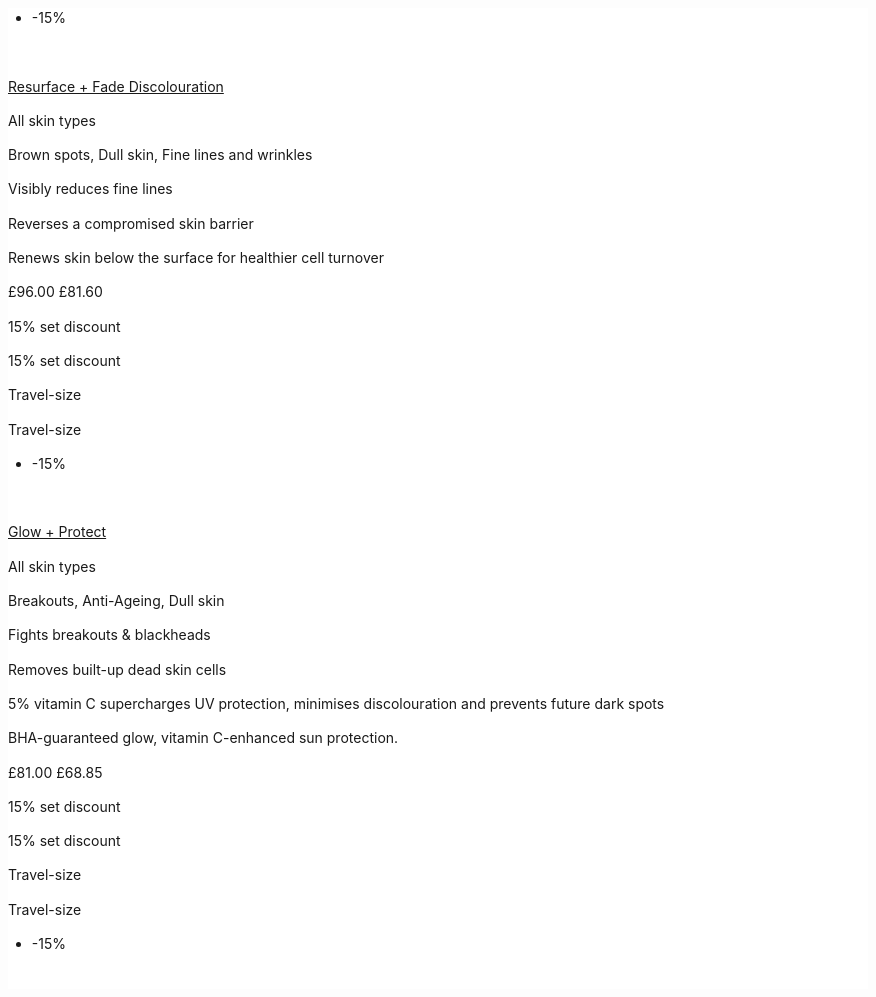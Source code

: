   * -15%

[ ![null](data:image/gif;base64,R0lGODlhAQABAAD/ACwAAAAAAQABAAACADs=) ](/resurface-fade-discolouration/powerduo44.html "Resurface + Fade Discolouration")

[ Resurface + Fade Discolouration ](/resurface-fade-discolouration/powerduo44.html "Go to Product: Resurface + Fade Discolouration")

All skin types 

Brown spots, Dull skin, Fine lines and wrinkles 

Visibly reduces fine lines

Reverses a compromised skin barrier

Renews skin below the surface for healthier cell turnover

[ ](javascript:;)

£96.00 £81.60

15% set discount

15% set discount 

Travel-size 

Travel-size 

  * -15%

[ ![null](data:image/gif;base64,R0lGODlhAQABAAD/ACwAAAAAAQABAAACADs=) ](/glow-protect/powerduo42.html "Glow + Protect")

[ Glow + Protect ](/glow-protect/powerduo42.html "Go to Product: Glow + Protect")

All skin types 

Breakouts, Anti-Ageing, Dull skin 

Fights breakouts & blackheads

Removes built-up dead skin cells

5% vitamin C supercharges UV protection, minimises discolouration and prevents future dark spots

BHA-guaranteed glow, vitamin C-enhanced sun protection.

[ ](javascript:;)

£81.00 £68.85

15% set discount

15% set discount 

Travel-size 

Travel-size 

  * -15%

[ ![null](data:image/gif;base64,R0lGODlhAQABAAD/ACwAAAAAAQABAAACADs=) ](/power-duo-reduce-breakouts-hydrate-body/powerduo16.html "Reduce breakouts + Hydrate body")
